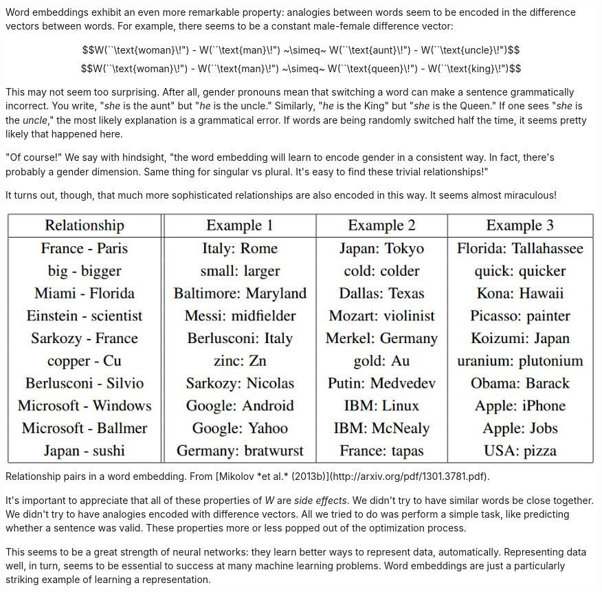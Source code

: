 Word embeddings exhibit an even more remarkable property: analogies between words seem to be encoded in the difference vectors between words. For example, there seems to be a constant male-female difference vector:

$$W(``\text{woman}\!") - W(``\text{man}\!") ~\simeq~ W(``\text{aunt}\!") - W(``\text{uncle}\!")$$
$$W(``\text{woman}\!") - W(``\text{man}\!") ~\simeq~ W(``\text{queen}\!") - W(``\text{king}\!")$$

This may not seem too surprising. After all, gender pronouns mean that switching a word can make a sentence grammatically incorrect. You write, "*she* is the aunt" but "*he* is the uncle." Similarly, "*he* is the King" but "*she* is the Queen." If one sees "*she* is the *uncle*," the most likely explanation is a grammatical error. If words are being randomly switched half the time, it seems pretty likely that happened here.

"Of course!" We say with hindsight, "the word embedding will learn to encode gender in a consistent way. In fact, there's probably a gender dimension. Same thing for singular vs plural. It's easy to find these trivial relationships!"

It turns out, though, that much more sophisticated relationships are also encoded in this way. It seems almost miraculous!

<div class="bigcenterimgcontainer">
<img src="img/Mikolov-AnalogyTable.png" alt="" style="">
<div class="caption">Relationship pairs in a word embedding. From [Mikolov *et al.* (2013b)](http://arxiv.org/pdf/1301.3781.pdf).</div>
</div>
<div class="spaceafterimg"></div>

It's important to appreciate that all of these properties of $W$ are *side effects*. We didn't try to have similar words be close together. We didn't try to have analogies encoded with difference vectors. All we tried to do was perform a simple task, like predicting whether a sentence was valid. These properties more or less popped out of the optimization process.

This seems to be a great strength of neural networks: they learn better ways to represent data, automatically. Representing data well, in turn, seems to be essential to success at many machine learning problems. Word embeddings are just a particularly striking example of learning a representation.
